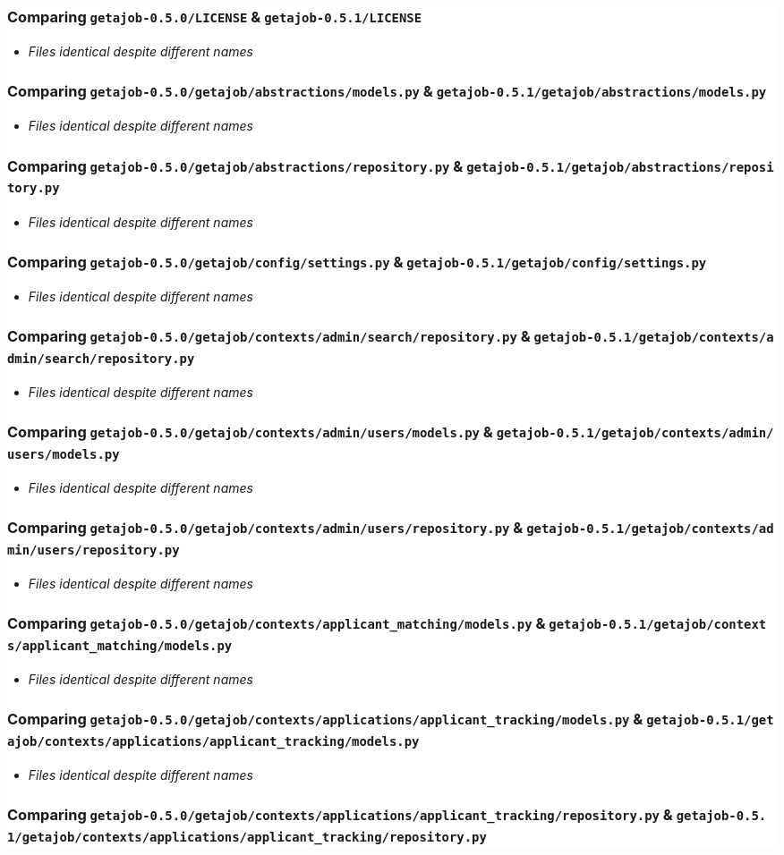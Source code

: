 ### Comparing `getajob-0.5.0/LICENSE` & `getajob-0.5.1/LICENSE`

 * *Files identical despite different names*

### Comparing `getajob-0.5.0/getajob/abstractions/models.py` & `getajob-0.5.1/getajob/abstractions/models.py`

 * *Files identical despite different names*

### Comparing `getajob-0.5.0/getajob/abstractions/repository.py` & `getajob-0.5.1/getajob/abstractions/repository.py`

 * *Files identical despite different names*

### Comparing `getajob-0.5.0/getajob/config/settings.py` & `getajob-0.5.1/getajob/config/settings.py`

 * *Files identical despite different names*

### Comparing `getajob-0.5.0/getajob/contexts/admin/search/repository.py` & `getajob-0.5.1/getajob/contexts/admin/search/repository.py`

 * *Files identical despite different names*

### Comparing `getajob-0.5.0/getajob/contexts/admin/users/models.py` & `getajob-0.5.1/getajob/contexts/admin/users/models.py`

 * *Files identical despite different names*

### Comparing `getajob-0.5.0/getajob/contexts/admin/users/repository.py` & `getajob-0.5.1/getajob/contexts/admin/users/repository.py`

 * *Files identical despite different names*

### Comparing `getajob-0.5.0/getajob/contexts/applicant_matching/models.py` & `getajob-0.5.1/getajob/contexts/applicant_matching/models.py`

 * *Files identical despite different names*

### Comparing `getajob-0.5.0/getajob/contexts/applications/applicant_tracking/models.py` & `getajob-0.5.1/getajob/contexts/applications/applicant_tracking/models.py`

 * *Files identical despite different names*

### Comparing `getajob-0.5.0/getajob/contexts/applications/applicant_tracking/repository.py` & `getajob-0.5.1/getajob/contexts/applications/applicant_tracking/repository.py`
